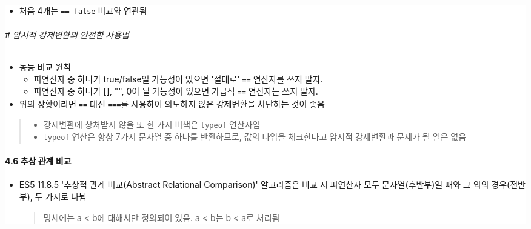   - 처음 4개는 `== false` 비교와 연관됨

###### # 암시적 강제변환의 안전한 사용법

- 동등 비교 원칙
  - 피연산자 중 하나가 true/false일 가능성이 있으면 '절대로' `==` 연산자를 쓰지 말자.
  - 피연산자 중 하나가 [], "", 0이 될 가능성이 있으면 가급적 `==` 연산자는 쓰지 말자.
- 위의 상황이라면 `==` 대신 `===`를 사용하여 의도하지 않은 강제변환을 차단하는 것이 좋음

> - 강제변환에 상처받지 않을 또 한 가지 비책은 `typeof` 연산자임
> - `typeof` 연산은 항상 7가지 문자열 중 하나를 반환하므로, 값의 타입을 체크한다고 암시적 강제변환과 문제가 될 일은 없음

#### 4.6 추상 관계 비교

- ES5 11.8.5 '추상적 관계 비교(Abstract Relational Comparison)' 알고리즘은 비교 시 피연산자 모두 문자열(후반부)일 때와 그 외의 경우(전반부), 두 가지로 나뉨

  > 명세에는 a < b에 대해서만 정의되어 있음. a < b는 b < a로 처리됨

